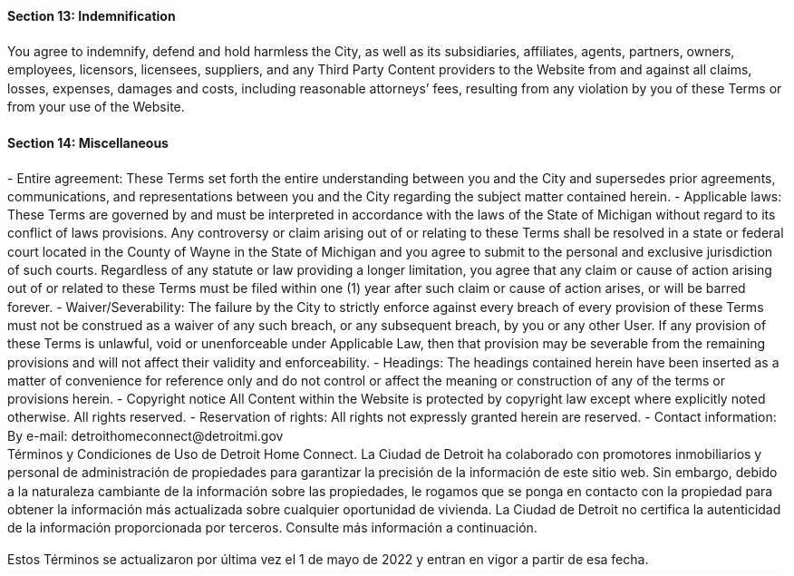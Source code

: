 #### Section 13: Indemnification

You agree to indemnify, defend and hold harmless the City, as well as its subsidiaries, affiliates, agents, partners, owners, employees, licensors, licensees, suppliers, and any Third Party Content providers to the Website from and against all claims, losses, expenses, damages and costs, including reasonable attorneys’ fees, resulting from any violation by you of these Terms or from your use of the Website.

#### Section 14: Miscellaneous

<div class='alpha-list'>
- Entire agreement:
  These Terms set forth the entire understanding between you and the City and supersedes prior agreements, communications, and representations between you and the City regarding the subject matter contained herein.
- Applicable laws:
  These Terms are governed by and must be interpreted in accordance with the laws of the State of Michigan without regard to its conflict of laws provisions. Any controversy or claim arising out of or relating to these Terms shall be resolved in a state or federal court located in the County of Wayne in the State of Michigan and you agree to submit to the personal and exclusive jurisdiction of such courts. Regardless of any statute or law providing a longer limitation, you agree that any claim or cause of action arising out of or related to these Terms must be filed within one (1) year after such claim or cause of action arises, or will be barred forever.
- Waiver/Severability:
  The failure by the City to strictly enforce against every breach of every provision of these Terms must not be construed as a waiver of any such breach, or any subsequent breach, by you or any other User. If any provision of these Terms is unlawful, void or unenforceable under Applicable Law, then that provision may be severable from the remaining provisions and will not affect their validity and enforceability.
- Headings:
  The headings contained herein have been inserted as a matter of convenience for reference only and do not control or affect the meaning or construction of any of the terms or provisions herein.
- Copyright notice
  All Content within the Website is protected by copyright law except where explicitly noted otherwise. All rights reserved.
- Reservation of rights:
  All rights not expressly granted herein are reserved.
- Contact information:
  By e-mail: detroithomeconnect@detroitmi.gov
</div>

</RenderIf>

<RenderIf language="es">
Términos y Condiciones de Uso de Detroit Home Connect. La Ciudad de Detroit ha colaborado con promotores inmobiliarios y personal de administración de propiedades para garantizar la precisión de la información de este sitio web. Sin embargo, debido a la naturaleza cambiante de la información sobre las propiedades, le rogamos que se ponga en contacto con la propiedad para obtener la información más actualizada sobre cualquier oportunidad de vivienda. La Ciudad de Detroit no certifica la autenticidad de la información proporcionada por terceros. Consulte más información a continuación.

Estos Términos se actualizaron por última vez el 1 de mayo de 2022 y entran en vigor a partir de esa fecha.
